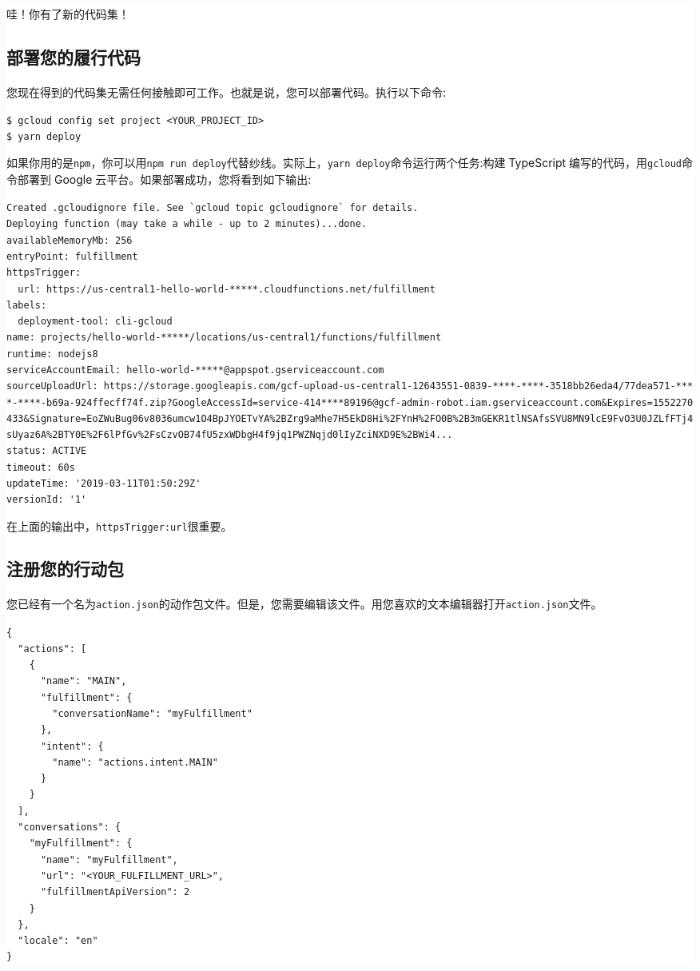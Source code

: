 哇！你有了新的代码集！

## 部署您的履行代码

您现在得到的代码集无需任何接触即可工作。也就是说，您可以部署代码。执行以下命令:

```
$ gcloud config set project <YOUR_PROJECT_ID>
$ yarn deploy
```

如果你用的是`npm`，你可以用`npm run deploy`代替纱线。实际上，`yarn deploy`命令运行两个任务:构建 TypeScript 编写的代码，用`gcloud`命令部署到 Google 云平台。如果部署成功，您将看到如下输出:

```
Created .gcloudignore file. See `gcloud topic gcloudignore` for details.
Deploying function (may take a while - up to 2 minutes)...done.                               
availableMemoryMb: 256
entryPoint: fulfillment
httpsTrigger:
  url: https://us-central1-hello-world-*****.cloudfunctions.net/fulfillment
labels:
  deployment-tool: cli-gcloud
name: projects/hello-world-*****/locations/us-central1/functions/fulfillment
runtime: nodejs8
serviceAccountEmail: hello-world-*****@appspot.gserviceaccount.com
sourceUploadUrl: https://storage.googleapis.com/gcf-upload-us-central1-12643551-0839-****-****-3518bb26eda4/77dea571-****-****-b69a-924ffecff74f.zip?GoogleAccessId=service-414****89196@gcf-admin-robot.iam.gserviceaccount.com&Expires=1552270433&Signature=EoZWuBug06v8036umcw1O4BpJYOETvYA%2BZrg9aMhe7H5EkD8Hi%2FYnH%2FO0B%2B3mGEKR1tlNSAfsSVU8MN9lcE9FvO3U0JZLfFTj4sUyaz6A%2BTY0E%2F6lPfGv%2FsCzvOB74fU5zxWDbgH4f9jq1PWZNqjd0lIyZciNXD9E%2BWi4...
status: ACTIVE
timeout: 60s
updateTime: '2019-03-11T01:50:29Z'
versionId: '1'
```

在上面的输出中，`httpsTrigger:url`很重要。

## 注册您的行动包

您已经有一个名为`action.json`的动作包文件。但是，您需要编辑该文件。用您喜欢的文本编辑器打开`action.json`文件。

```
{
  "actions": [
    {
      "name": "MAIN",
      "fulfillment": {
        "conversationName": "myFulfillment"
      },
      "intent": {
        "name": "actions.intent.MAIN"
      }
    }
  ],
  "conversations": {
    "myFulfillment": {
      "name": "myFulfillment",
      "url": "<YOUR_FULFILLMENT_URL>",
      "fulfillmentApiVersion": 2
    }
  },
  "locale": "en"
}
```

